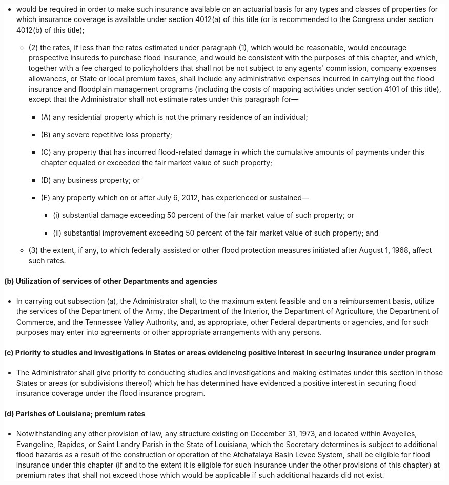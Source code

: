 
* would be required in order to make such insurance available on an actuarial basis for any types and classes of properties for which insurance coverage is available under section 4012(a) of this title (or is recommended to the Congress under section 4012(b) of this title);

  * (2) the rates, if less than the rates estimated under paragraph (1), which would be reasonable, would encourage prospective insureds to purchase flood insurance, and would be consistent with the purposes of this chapter, and which, together with a fee charged to policyholders that shall not be not subject to any agents' commission, company expenses allowances, or State or local premium taxes, shall include any administrative expenses incurred in carrying out the flood insurance and floodplain management programs (including the costs of mapping activities under section 4101 of this title), except that the Administrator shall not estimate rates under this paragraph for—

    * (A) any residential property which is not the primary residence of an individual;

    * (B) any severe repetitive loss property;

    * (C) any property that has incurred flood-related damage in which the cumulative amounts of payments under this chapter equaled or exceeded the fair market value of such property;

    * (D) any business property; or

    * (E) any property which on or after July 6, 2012, has experienced or sustained—

      * (i) substantial damage exceeding 50 percent of the fair market value of such property; or

      * (ii) substantial improvement exceeding 50 percent of the fair market value of such property; and


  * (3) the extent, if any, to which federally assisted or other flood protection measures initiated after August 1, 1968, affect such rates.

#### (b) Utilization of services of other Departments and agencies
* In carrying out subsection (a), the Administrator shall, to the maximum extent feasible and on a reimbursement basis, utilize the services of the Department of the Army, the Department of the Interior, the Department of Agriculture, the Department of Commerce, and the Tennessee Valley Authority, and, as appropriate, other Federal departments or agencies, and for such purposes may enter into agreements or other appropriate arrangements with any persons.

#### (c) Priority to studies and investigations in States or areas evidencing positive interest in securing insurance under program
* The Administrator shall give priority to conducting studies and investigations and making estimates under this section in those States or areas (or subdivisions thereof) which he has determined have evidenced a positive interest in securing flood insurance coverage under the flood insurance program.

#### (d) Parishes of Louisiana; premium rates
* Notwithstanding any other provision of law, any structure existing on December 31, 1973, and located within Avoyelles, Evangeline, Rapides, or Saint Landry Parish in the State of Louisiana, which the Secretary determines is subject to additional flood hazards as a result of the construction or operation of the Atchafalaya Basin Levee System, shall be eligible for flood insurance under this chapter (if and to the extent it is eligible for such insurance under the other provisions of this chapter) at premium rates that shall not exceed those which would be applicable if such additional hazards did not exist.
